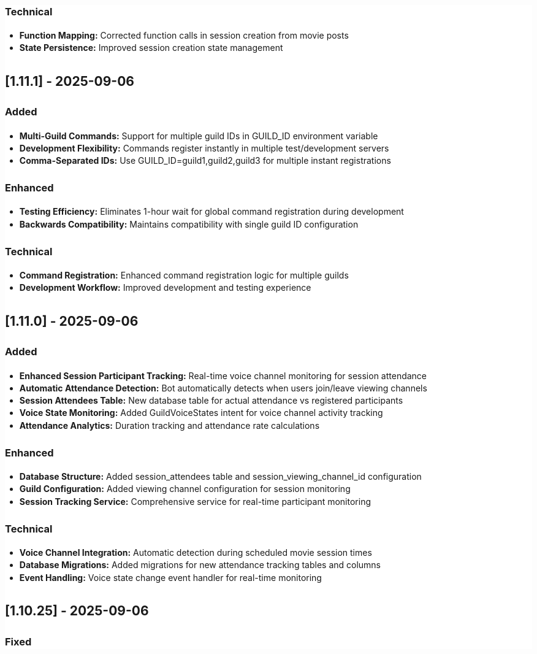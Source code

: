 ### Technical

- **Function Mapping:** Corrected function calls in session creation from movie posts
- **State Persistence:** Improved session creation state management

## [1.11.1] - 2025-09-06

### Added

- **Multi-Guild Commands:** Support for multiple guild IDs in GUILD_ID environment variable
- **Development Flexibility:** Commands register instantly in multiple test/development servers
- **Comma-Separated IDs:** Use GUILD_ID=guild1,guild2,guild3 for multiple instant registrations

### Enhanced

- **Testing Efficiency:** Eliminates 1-hour wait for global command registration during development
- **Backwards Compatibility:** Maintains compatibility with single guild ID configuration

### Technical

- **Command Registration:** Enhanced command registration logic for multiple guilds
- **Development Workflow:** Improved development and testing experience

## [1.11.0] - 2025-09-06

### Added

- **Enhanced Session Participant Tracking:** Real-time voice channel monitoring for session attendance
- **Automatic Attendance Detection:** Bot automatically detects when users join/leave viewing channels
- **Session Attendees Table:** New database table for actual attendance vs registered participants
- **Voice State Monitoring:** Added GuildVoiceStates intent for voice channel activity tracking
- **Attendance Analytics:** Duration tracking and attendance rate calculations

### Enhanced

- **Database Structure:** Added session_attendees table and session_viewing_channel_id configuration
- **Guild Configuration:** Added viewing channel configuration for session monitoring
- **Session Tracking Service:** Comprehensive service for real-time participant monitoring

### Technical

- **Voice Channel Integration:** Automatic detection during scheduled movie session times
- **Database Migrations:** Added migrations for new attendance tracking tables and columns
- **Event Handling:** Voice state change event handler for real-time monitoring

## [1.10.25] - 2025-09-06

### Fixed

